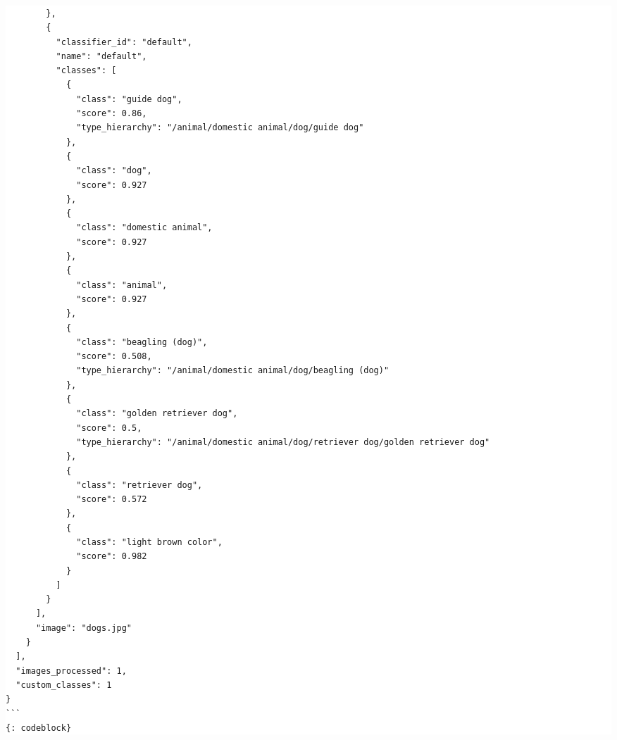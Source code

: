             },
            {
              "classifier_id": "default",
              "name": "default",
              "classes": [
                {
                  "class": "guide dog",
                  "score": 0.86,
                  "type_hierarchy": "/animal/domestic animal/dog/guide dog"
                },
                {
                  "class": "dog",
                  "score": 0.927
                },
                {
                  "class": "domestic animal",
                  "score": 0.927
                },
                {
                  "class": "animal",
                  "score": 0.927
                },
                {
                  "class": "beagling (dog)",
                  "score": 0.508,
                  "type_hierarchy": "/animal/domestic animal/dog/beagling (dog)"
                },
                {
                  "class": "golden retriever dog",
                  "score": 0.5,
                  "type_hierarchy": "/animal/domestic animal/dog/retriever dog/golden retriever dog"
                },
                {
                  "class": "retriever dog",
                  "score": 0.572
                },
                {
                  "class": "light brown color",
                  "score": 0.982
                }
              ]
            }
          ],
          "image": "dogs.jpg"
        }
      ],
      "images_processed": 1,
      "custom_classes": 1
    }
    ```
    {: codeblock}
